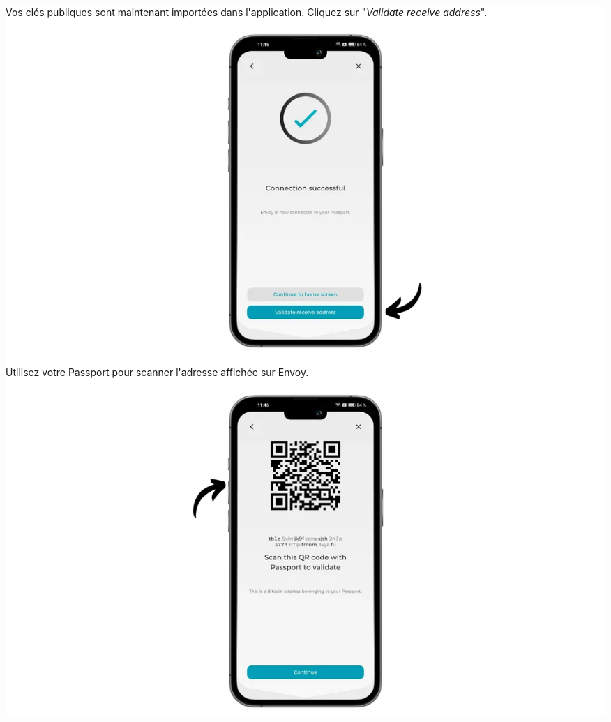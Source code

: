 Vos clés publiques sont maintenant importées dans l'application. Cliquez sur "*Validate receive address*".

![Image](assets/fr/68.webp)

Utilisez votre Passport pour scanner l'adresse affichée sur Envoy.

![Image](assets/fr/69.webp)
